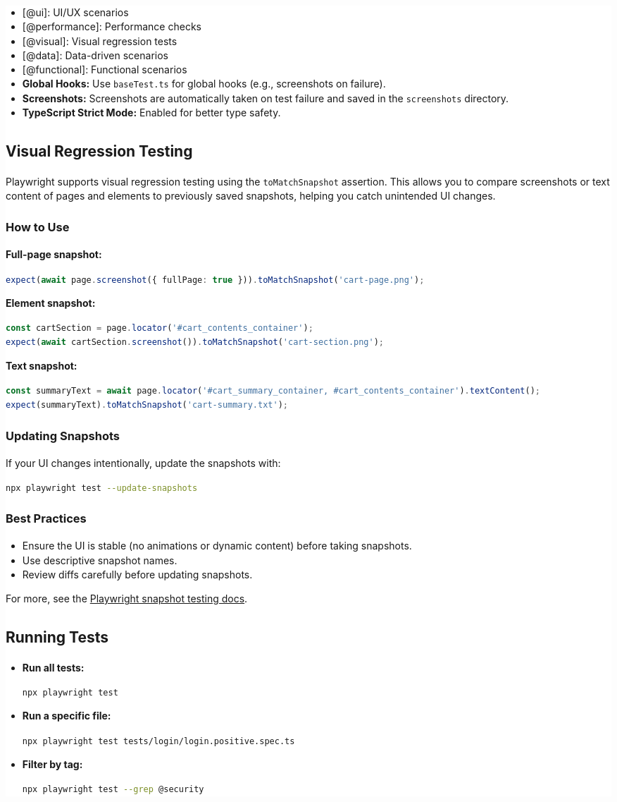   - [@ui]: UI/UX scenarios
  - [@performance]: Performance checks
  - [@visual]: Visual regression tests
  - [@data]: Data-driven scenarios
  - [@functional]: Functional scenarios
- **Global Hooks:** Use `baseTest.ts` for global hooks (e.g., screenshots on failure).
- **Screenshots:** Screenshots are automatically taken on test failure and saved in the `screenshots` directory.
- **TypeScript Strict Mode:** Enabled for better type safety.

## Visual Regression Testing

Playwright supports visual regression testing using the `toMatchSnapshot` assertion. This allows you to compare screenshots or text content of pages and elements to previously saved snapshots, helping you catch unintended UI changes.

### How to Use

**Full-page snapshot:**
```ts
expect(await page.screenshot({ fullPage: true })).toMatchSnapshot('cart-page.png');
```

**Element snapshot:**
```ts
const cartSection = page.locator('#cart_contents_container');
expect(await cartSection.screenshot()).toMatchSnapshot('cart-section.png');
```

**Text snapshot:**
```ts
const summaryText = await page.locator('#cart_summary_container, #cart_contents_container').textContent();
expect(summaryText).toMatchSnapshot('cart-summary.txt');
```

### Updating Snapshots
If your UI changes intentionally, update the snapshots with:
```sh
npx playwright test --update-snapshots
```

### Best Practices
- Ensure the UI is stable (no animations or dynamic content) before taking snapshots.
- Use descriptive snapshot names.
- Review diffs carefully before updating snapshots.

For more, see the [Playwright snapshot testing docs](https://playwright.dev/docs/test-snapshots).

## Running Tests

- **Run all tests:**
  ```sh
  npx playwright test
  ```
- **Run a specific file:**
  ```sh
  npx playwright test tests/login/login.positive.spec.ts
  ```
- **Filter by tag:**
  ```sh
  npx playwright test --grep @security
  ```
